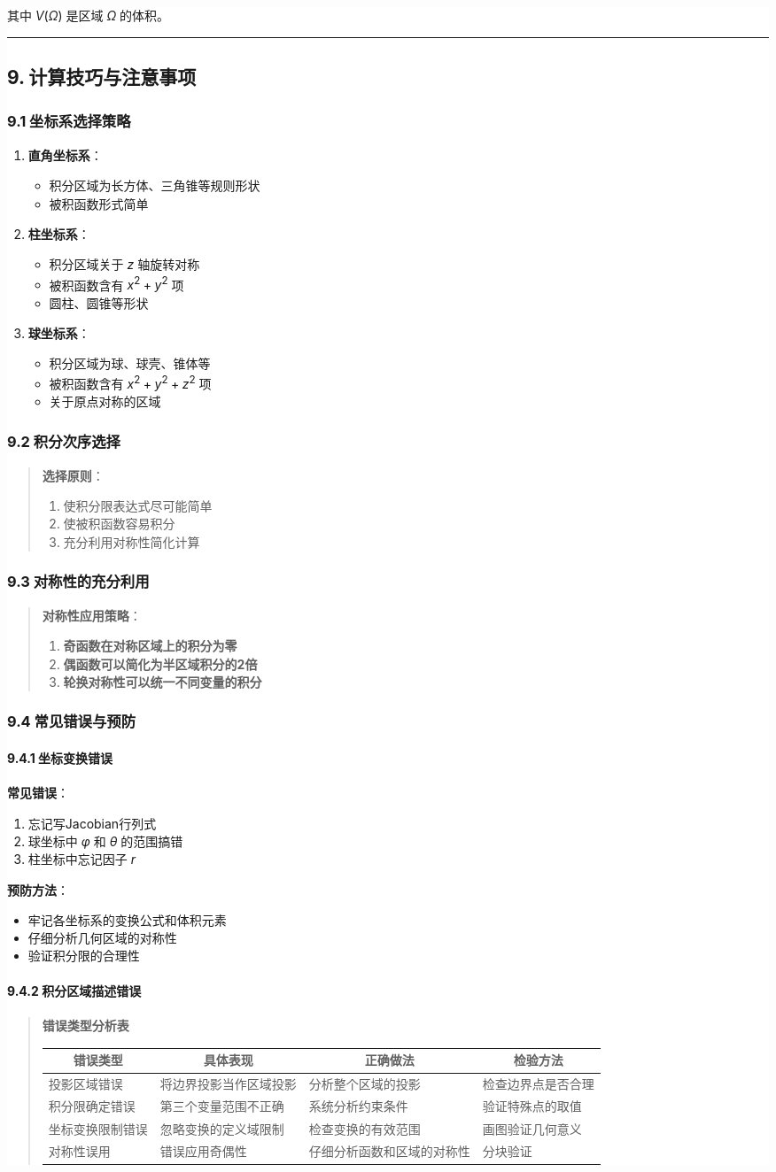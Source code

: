 其中 $V(\Omega)$ 是区域 $\Omega$ 的体积。

---

## 9. 计算技巧与注意事项

### 9.1 坐标系选择策略


1. **直角坐标系**：
   - 积分区域为长方体、三角锥等规则形状
   - 被积函数形式简单

2. **柱坐标系**：
   - 积分区域关于 $z$ 轴旋转对称
   - 被积函数含有 $x^2 + y^2$ 项
   - 圆柱、圆锥等形状

3. **球坐标系**：
   - 积分区域为球、球壳、锥体等
   - 被积函数含有 $x^2 + y^2 + z^2$ 项
   - 关于原点对称的区域

### 9.2 积分次序选择

> **选择原则**：
> 1. 使积分限表达式尽可能简单
> 2. 使被积函数容易积分
> 3. 充分利用对称性简化计算

### 9.3 对称性的充分利用

> **对称性应用策略**：
> 1. **奇函数在对称区域上的积分为零**
> 2. **偶函数可以简化为半区域积分的2倍**
> 3. **轮换对称性可以统一不同变量的积分**

### 9.4 常见错误与预防

#### 9.4.1 坐标变换错误

**常见错误**：
1. 忘记写Jacobian行列式
2. 球坐标中 $\varphi$ 和 $\theta$ 的范围搞错
3. 柱坐标中忘记因子 $r$

**预防方法**：
- 牢记各坐标系的变换公式和体积元素
- 仔细分析几何区域的对称性
- 验证积分限的合理性

#### 9.4.2 积分区域描述错误

> **错误类型分析表**
> 
> | 错误类型 | 具体表现 | 正确做法 | 检验方法 |
> |----------|----------|----------|----------|
> | 投影区域错误 | 将边界投影当作区域投影 | 分析整个区域的投影 | 检查边界点是否合理 |
> | 积分限确定错误 | 第三个变量范围不正确 | 系统分析约束条件 | 验证特殊点的取值 |
> | 坐标变换限制错误 | 忽略变换的定义域限制 | 检查变换的有效范围 | 画图验证几何意义 |
> | 对称性误用 | 错误应用奇偶性 | 仔细分析函数和区域的对称性 | 分块验证 |
